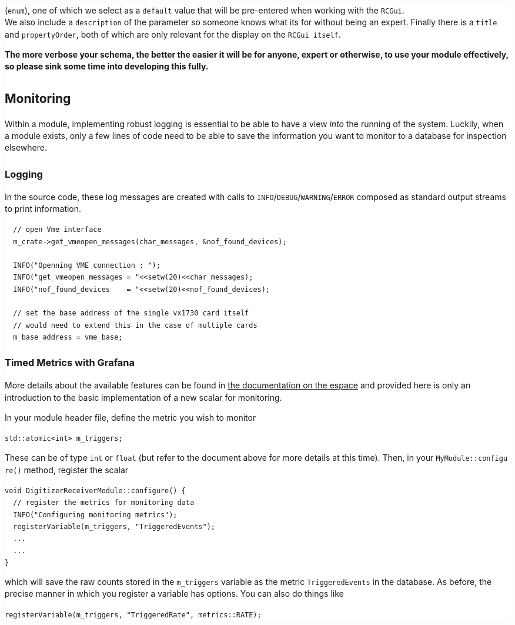(`enum`), one of which we select as a `default` value that will be pre-entered when working with the `RCGui`.  
We also include a `description` of the parameter so someone knows what its for without being an expert.  Finally
there is a `title` and `propertyOrder`, both of which are only relevant for the display on the `RCGui itself`.

__The more verbose your schema, the better the easier it will be for anyone, expert or otherwise, to use 
your module effectively, so please sink some time into developing this fully.__

## Monitoring
Within a module, implementing robust logging is essential to be able to have a view *into*
the running of the system.  Luckily, when a module exists, only a few lines of code need to
be able to save the information you want to monitor to a database for inspection elsewhere.

### Logging

In the source code, these log messages are created with calls to `INFO`/`DEBUG`/`WARNING`/`ERROR` composed as 
standard output streams to print information.
```
  // open Vme interface
  m_crate->get_vmeopen_messages(char_messages, &nof_found_devices);  
  
  INFO("Openning VME connection : ");
  INFO("get_vmeopen_messages = "<<setw(20)<<char_messages);
  INFO("nof_found_devices    = "<<setw(20)<<nof_found_devices);
    
  // set the base address of the single vx1730 card itself
  // would need to extend this in the case of multiple cards
  m_base_address = vme_base;
```

### Timed Metrics with Grafana
More details about the available features can be found in [the documentation on the espace](https://espace.cern.ch/faser-share/Shared%20Documents/Trigger,%20DAQ%20and%20DCS/FASER_Monitoring_Guide.pdf)
and provided here is only an introduction to the basic implementation of a new scalar for monitoring.

In your module header file, define the metric you wish to monitor
```
std::atomic<int> m_triggers;
```
These can be of type `int` or `float` (but refer to the document above for more details at this time).
Then, in your `MyModule::configure()` method, register the scalar 
```
void DigitizerReceiverModule::configure() {
  // register the metrics for monitoring data
  INFO("Configuring monitoring metrics");
  registerVariable(m_triggers, "TriggeredEvents");
  ...
  ...
}
```
which will save the raw counts stored in the `m_triggers` variable as the metric `TriggeredEvents` 
in the database.  As before, the precise manner in which you register a variable has options.  You can also
do things like
```
registerVariable(m_triggers, "TriggeredRate", metrics::RATE);
```